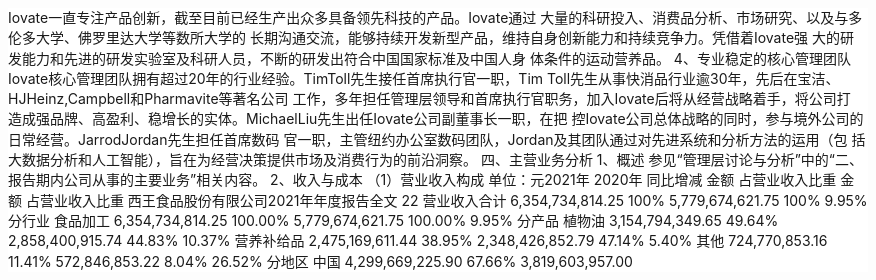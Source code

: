 Iovate一直专注产品创新，截至目前已经生产出众多具备领先科技的产品。Iovate通过
大量的科研投入、消费品分析、市场研究、以及与多伦多大学、佛罗里达大学等数所大学的
长期沟通交流，能够持续开发新型产品，维持自身创新能力和持续竞争力。凭借着Iovate强
大的研发能力和先进的研发实验室及科研人员，不断的研发出符合中国国家标准及中国人身
体条件的运动营养品。
4、专业稳定的核心管理团队
Iovate核心管理团队拥有超过20年的行业经验。TimToll先生接任首席执行官一职，Tim
Toll先生从事快消品行业逾30年，先后在宝洁、HJHeinz,Campbell和Pharmavite等著名公司
工作，多年担任管理层领导和首席执行官职务，加入Iovate后将从经营战略着手，将公司打
造成强品牌、高盈利、稳增长的实体。MichaelLiu先生出任Iovate公司副董事长一职，在把
控Iovate公司总体战略的同时，参与境外公司的日常经营。JarrodJordan先生担任首席数码
官一职，主管纽约办公室数码团队，Jordan及其团队通过对先进系统和分析方法的运用（包
括大数据分析和人工智能），旨在为经营决策提供市场及消费行为的前沿洞察。
四、主营业务分析
1、概述
参见“管理层讨论与分析”中的“二、报告期内公司从事的主要业务”相关内容。
2、收入与成本
（1）营业收入构成
单位：元2021年
2020年
同比增减
金额
占营业收入比重
金额
占营业收入比重
西王食品股份有限公司2021年年度报告全文
22
营业收入合计
6,354,734,814.25
100%
5,779,674,621.75
100%
9.95%
分行业
食品加工
6,354,734,814.25
100.00%
5,779,674,621.75
100.00%
9.95%
分产品
植物油
3,154,794,349.65
49.64%
2,858,400,915.74
44.83%
10.37%
营养补给品
2,475,169,611.44
38.95%
2,348,426,852.79
47.14%
5.40%
其他
724,770,853.16
11.41%
572,846,853.22
8.04%
26.52%
分地区
中国
4,299,669,225.90
67.66%
3,819,603,957.00